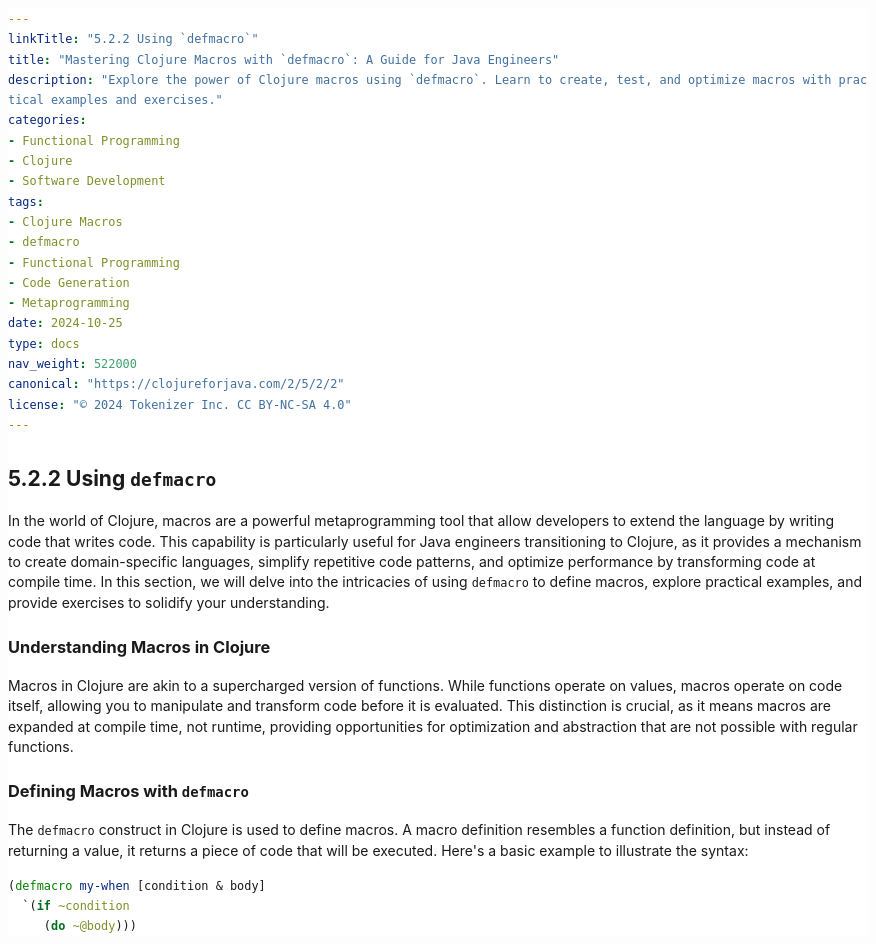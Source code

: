 ```yaml
---
linkTitle: "5.2.2 Using `defmacro`"
title: "Mastering Clojure Macros with `defmacro`: A Guide for Java Engineers"
description: "Explore the power of Clojure macros using `defmacro`. Learn to create, test, and optimize macros with practical examples and exercises."
categories:
- Functional Programming
- Clojure
- Software Development
tags:
- Clojure Macros
- defmacro
- Functional Programming
- Code Generation
- Metaprogramming
date: 2024-10-25
type: docs
nav_weight: 522000
canonical: "https://clojureforjava.com/2/5/2/2"
license: "© 2024 Tokenizer Inc. CC BY-NC-SA 4.0"
---
```


## 5.2.2 Using `defmacro`

In the world of Clojure, macros are a powerful metaprogramming tool that allow developers to extend the language by writing code that writes code. This capability is particularly useful for Java engineers transitioning to Clojure, as it provides a mechanism to create domain-specific languages, simplify repetitive code patterns, and optimize performance by transforming code at compile time. In this section, we will delve into the intricacies of using `defmacro` to define macros, explore practical examples, and provide exercises to solidify your understanding.

### Understanding Macros in Clojure

Macros in Clojure are akin to a supercharged version of functions. While functions operate on values, macros operate on code itself, allowing you to manipulate and transform code before it is evaluated. This distinction is crucial, as it means macros are expanded at compile time, not runtime, providing opportunities for optimization and abstraction that are not possible with regular functions.

### Defining Macros with `defmacro`

The `defmacro` construct in Clojure is used to define macros. A macro definition resembles a function definition, but instead of returning a value, it returns a piece of code that will be executed. Here's a basic example to illustrate the syntax:

```clojure
(defmacro my-when [condition & body]
  `(if ~condition
     (do ~@body)))
```
